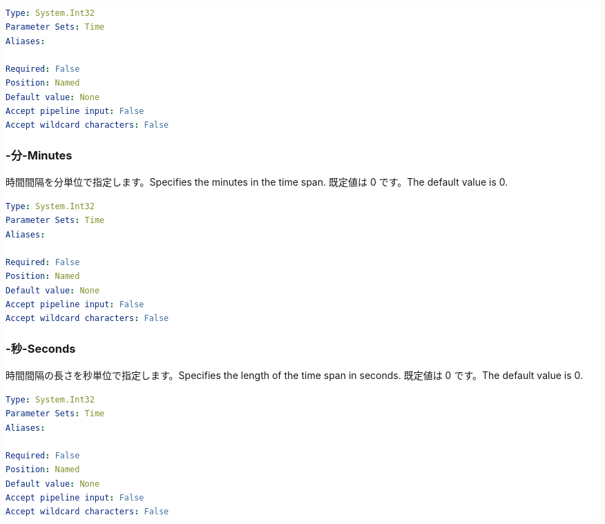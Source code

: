 ```yaml
Type: System.Int32
Parameter Sets: Time
Aliases:

Required: False
Position: Named
Default value: None
Accept pipeline input: False
Accept wildcard characters: False
```

### <span data-ttu-id="de8f1-136">-分</span><span class="sxs-lookup"><span data-stu-id="de8f1-136">-Minutes</span></span>

<span data-ttu-id="de8f1-137">時間間隔を分単位で指定します。</span><span class="sxs-lookup"><span data-stu-id="de8f1-137">Specifies the minutes in the time span.</span></span>
<span data-ttu-id="de8f1-138">既定値は 0 です。</span><span class="sxs-lookup"><span data-stu-id="de8f1-138">The default value is 0.</span></span>

```yaml
Type: System.Int32
Parameter Sets: Time
Aliases:

Required: False
Position: Named
Default value: None
Accept pipeline input: False
Accept wildcard characters: False
```

### <span data-ttu-id="de8f1-139">-秒</span><span class="sxs-lookup"><span data-stu-id="de8f1-139">-Seconds</span></span>

<span data-ttu-id="de8f1-140">時間間隔の長さを秒単位で指定します。</span><span class="sxs-lookup"><span data-stu-id="de8f1-140">Specifies the length of the time span in seconds.</span></span>
<span data-ttu-id="de8f1-141">既定値は 0 です。</span><span class="sxs-lookup"><span data-stu-id="de8f1-141">The default value is 0.</span></span>

```yaml
Type: System.Int32
Parameter Sets: Time
Aliases:

Required: False
Position: Named
Default value: None
Accept pipeline input: False
Accept wildcard characters: False
```
